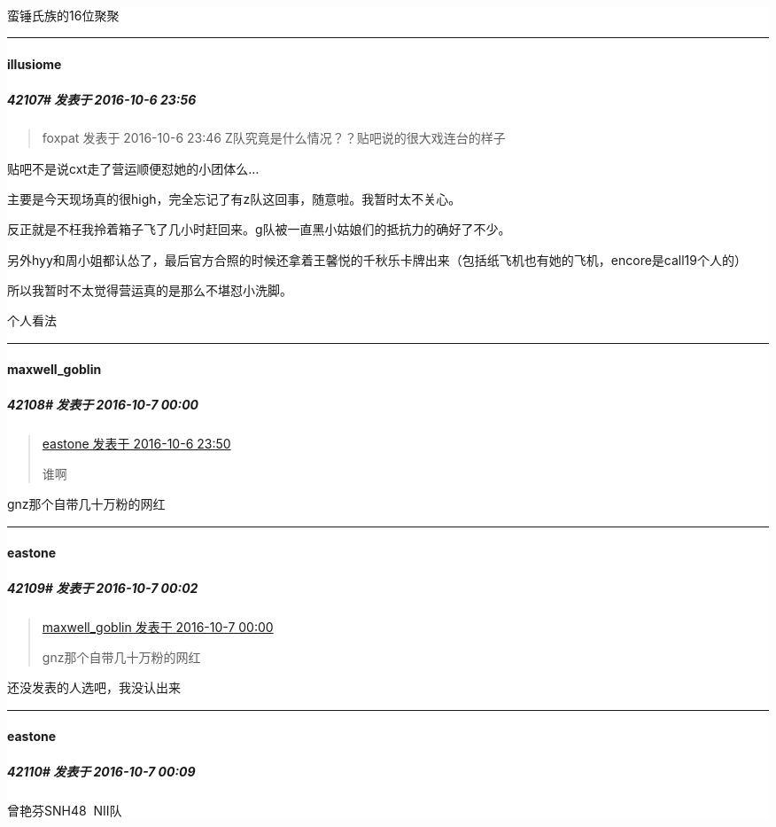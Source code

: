 
蛮锤氏族的16位聚聚


-----

####  illusiome  
##### 42107#       发表于 2016-10-6 23:56


<blockquote>foxpat 发表于 2016-10-6 23:46
Z队究竟是什么情况？？贴吧说的很大戏连台的样子</blockquote>
贴吧不是说cxt走了营运顺便怼她的小团体么… 


主要是今天现场真的很high，完全忘记了有z队这回事，随意啦。我暂时太不关心。


反正就是不枉我拎着箱子飞了几小时赶回来。g队被一直黑小姑娘们的抵抗力的确好了不少。

另外hyy和周小姐都认怂了，最后官方合照的时候还拿着王馨悦的千秋乐卡牌出来（包括纸飞机也有她的飞机，encore是call19个人的）

所以我暂时不太觉得营运真的是那么不堪怼小洗脚。


个人看法


-----

####  maxwell_goblin  
##### 42108#       发表于 2016-10-7 00:00


<blockquote><a href="httphttps://bbs.saraba1st.com/2b/forum.php?mod=redirect&amp;goto=findpost&amp;pid=33787779&amp;ptid=1105387" target="_blank">eastone 发表于 2016-10-6 23:50</a>

谁啊</blockquote>
gnz那个自带几十万粉的网红


-----

####  eastone  
##### 42109#       发表于 2016-10-7 00:02


<blockquote><a href="httphttps://bbs.saraba1st.com/2b/forum.php?mod=redirect&amp;goto=findpost&amp;pid=33787840&amp;ptid=1105387" target="_blank">maxwell_goblin 发表于 2016-10-7 00:00</a>

gnz那个自带几十万粉的网红</blockquote>
还没发表的人选吧，我没认出来


-----

####  eastone  
##### 42110#       发表于 2016-10-7 00:09


曾艳芬SNH48  NII队

